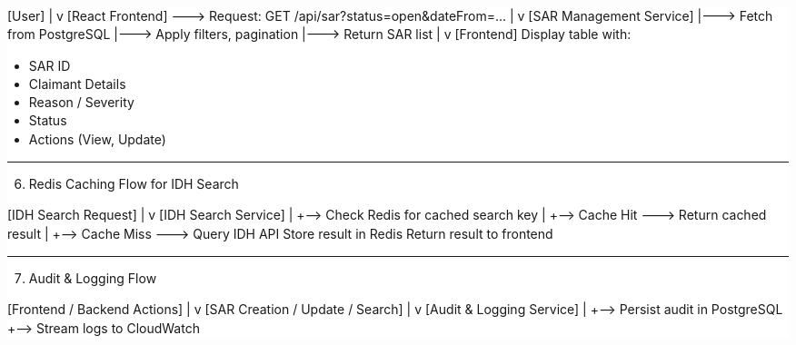 [User]
   |
   v
[React Frontend] ---> Request: GET /api/sar?status=open&dateFrom=...
   |
   v
[SAR Management Service]
   |---> Fetch from PostgreSQL
   |---> Apply filters, pagination
   |---> Return SAR list
   |
   v
[Frontend] Display table with:
- SAR ID
- Claimant Details
- Reason / Severity
- Status
- Actions (View, Update)


---

6. Redis Caching Flow for IDH Search

[IDH Search Request]
   |
   v
[IDH Search Service]
   |
   +--> Check Redis for cached search key
           |
           +--> Cache Hit ---> Return cached result
           |
           +--> Cache Miss ---> Query IDH API
                               Store result in Redis
                               Return result to frontend


---

7. Audit & Logging Flow

[Frontend / Backend Actions]
   |
   v
[SAR Creation / Update / Search]
   |
   v
[Audit & Logging Service]
   |
   +--> Persist audit in PostgreSQL
   +--> Stream logs to CloudWatch
